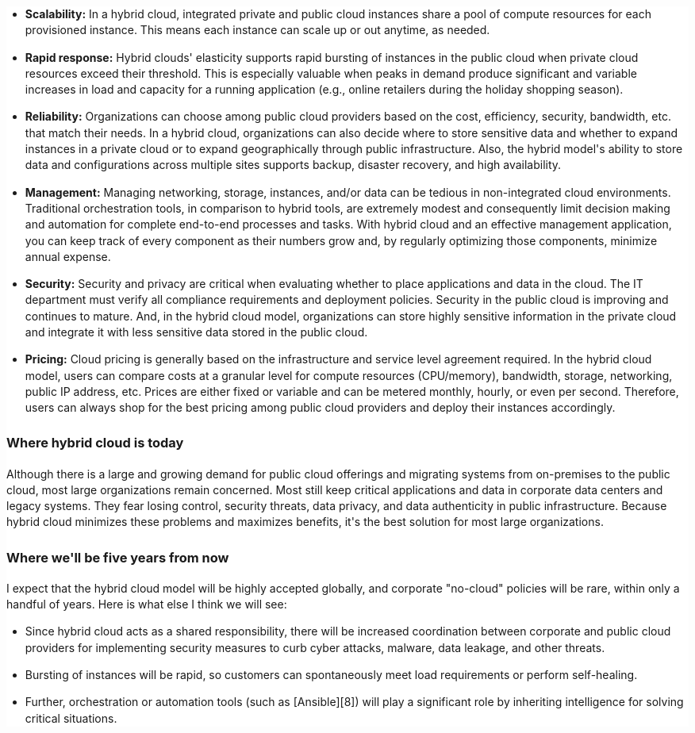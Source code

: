 *   **Scalability:** In a hybrid cloud, integrated private and public cloud instances share a pool of compute resources for each provisioned instance. This means each instance can scale up or out anytime, as needed.

*   **Rapid response:** Hybrid clouds' elasticity supports rapid bursting of instances in the public cloud when private cloud resources exceed their threshold. This is especially valuable when peaks in demand produce significant and variable increases in load and capacity for a running application (e.g., online retailers during the holiday shopping season).

*   **Reliability:** Organizations can choose among public cloud providers based on the cost, efficiency, security, bandwidth, etc. that match their needs. In a hybrid cloud, organizations can also decide where to store sensitive data and whether to expand instances in a private cloud or to expand geographically through public infrastructure. Also, the hybrid model's ability to store data and configurations across multiple sites supports backup, disaster recovery, and high availability.

*   **Management:** Managing networking, storage, instances, and/or data can be tedious in non-integrated cloud environments. Traditional orchestration tools, in comparison to hybrid tools, are extremely modest and consequently limit decision making and automation for complete end-to-end processes and tasks. With hybrid cloud and an effective management application, you can keep track of every component as their numbers grow and, by regularly optimizing those components, minimize annual expense. 

*   **Security:** Security and privacy are critical when evaluating whether to place applications and data in the cloud. The IT department must verify all compliance requirements and deployment policies. Security in the public cloud is improving and continues to mature. And, in the hybrid cloud model, organizations can store highly sensitive information in the private cloud and integrate it with less sensitive data stored in the public cloud.

*   **Pricing:** Cloud pricing is generally based on the infrastructure and service level agreement required. In the hybrid cloud model, users can compare costs at a granular level for compute resources (CPU/memory), bandwidth, storage, networking, public IP address, etc. Prices are either fixed or variable and can be metered monthly, hourly, or even per second. Therefore, users can always shop for the best pricing among public cloud providers and deploy their instances accordingly.

### Where hybrid cloud is today

Although there is a large and growing demand for public cloud offerings and migrating systems from on-premises to the public cloud, most large organizations remain concerned. Most still keep critical applications and data in corporate data centers and legacy systems. They fear losing control, security threats, data privacy, and data authenticity in public infrastructure. Because hybrid cloud minimizes these problems and maximizes benefits, it's the best solution for most large organizations.

### Where we'll be five years from now

I expect that the hybrid cloud model will be highly accepted globally, and corporate "no-cloud" policies will be rare, within only a handful of years. Here is what else I think we will see:

*   Since hybrid cloud acts as a shared responsibility, there will be increased coordination between corporate and public cloud providers for implementing security measures to curb cyber attacks, malware, data leakage, and other threats.

*   Bursting of instances will be rapid, so customers can spontaneously meet load requirements or perform self-healing.

*   Further, orchestration or automation tools (such as [Ansible][8]) will play a significant role by inheriting intelligence for solving critical situations.
